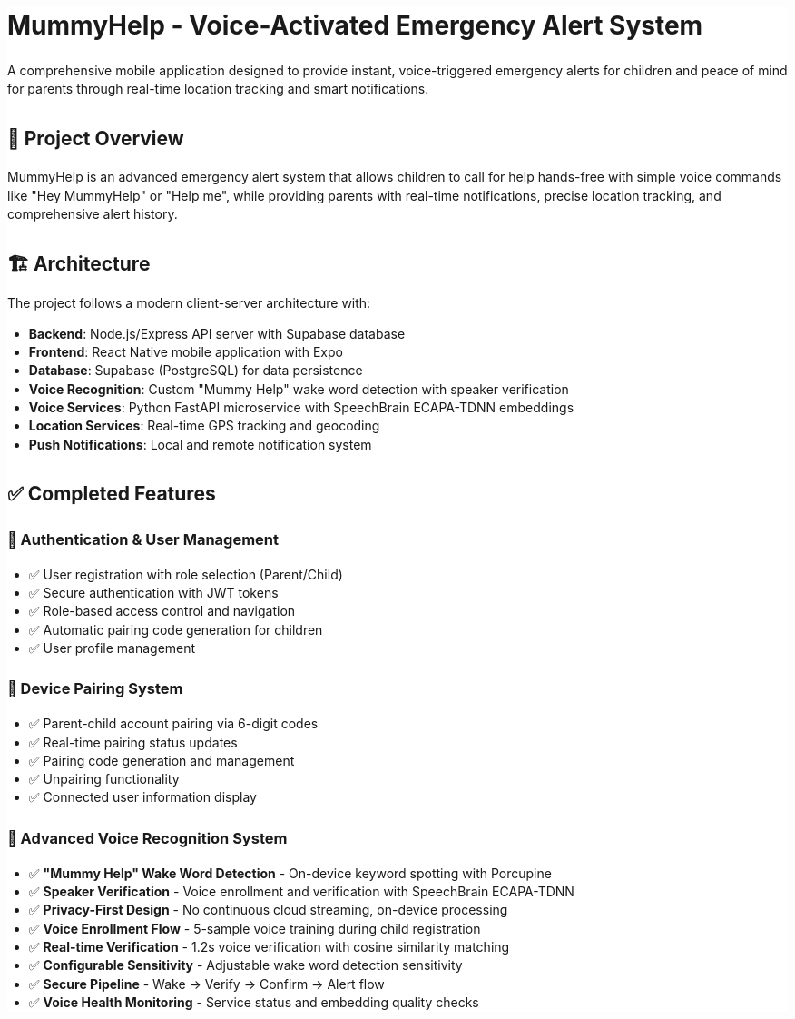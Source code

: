 # MummyHelp - Voice-Activated Emergency Alert System

A comprehensive mobile application designed to provide instant, voice-triggered emergency alerts for children and peace of mind for parents through real-time location tracking and smart notifications.

## 🎯 Project Overview

MummyHelp is an advanced emergency alert system that allows children to call for help hands-free with simple voice commands like "Hey MummyHelp" or "Help me", while providing parents with real-time notifications, precise location tracking, and comprehensive alert history.

## 🏗️ Architecture

The project follows a modern client-server architecture with:

- **Backend**: Node.js/Express API server with Supabase database
- **Frontend**: React Native mobile application with Expo
- **Database**: Supabase (PostgreSQL) for data persistence
- **Voice Recognition**: Custom "Mummy Help" wake word detection with speaker verification
- **Voice Services**: Python FastAPI microservice with SpeechBrain ECAPA-TDNN embeddings
- **Location Services**: Real-time GPS tracking and geocoding
- **Push Notifications**: Local and remote notification system

## ✅ Completed Features

### 🔐 Authentication & User Management
- ✅ User registration with role selection (Parent/Child)
- ✅ Secure authentication with JWT tokens
- ✅ Role-based access control and navigation
- ✅ Automatic pairing code generation for children
- ✅ User profile management

### 🔗 Device Pairing System
- ✅ Parent-child account pairing via 6-digit codes
- ✅ Real-time pairing status updates
- ✅ Pairing code generation and management
- ✅ Unpairing functionality
- ✅ Connected user information display

### 🎤 Advanced Voice Recognition System
- ✅ **"Mummy Help" Wake Word Detection** - On-device keyword spotting with Porcupine
- ✅ **Speaker Verification** - Voice enrollment and verification with SpeechBrain ECAPA-TDNN
- ✅ **Privacy-First Design** - No continuous cloud streaming, on-device processing
- ✅ **Voice Enrollment Flow** - 5-sample voice training during child registration
- ✅ **Real-time Verification** - 1.2s voice verification with cosine similarity matching
- ✅ **Configurable Sensitivity** - Adjustable wake word detection sensitivity
- ✅ **Secure Pipeline** - Wake → Verify → Confirm → Alert flow
- ✅ **Voice Health Monitoring** - Service status and embedding quality checks
